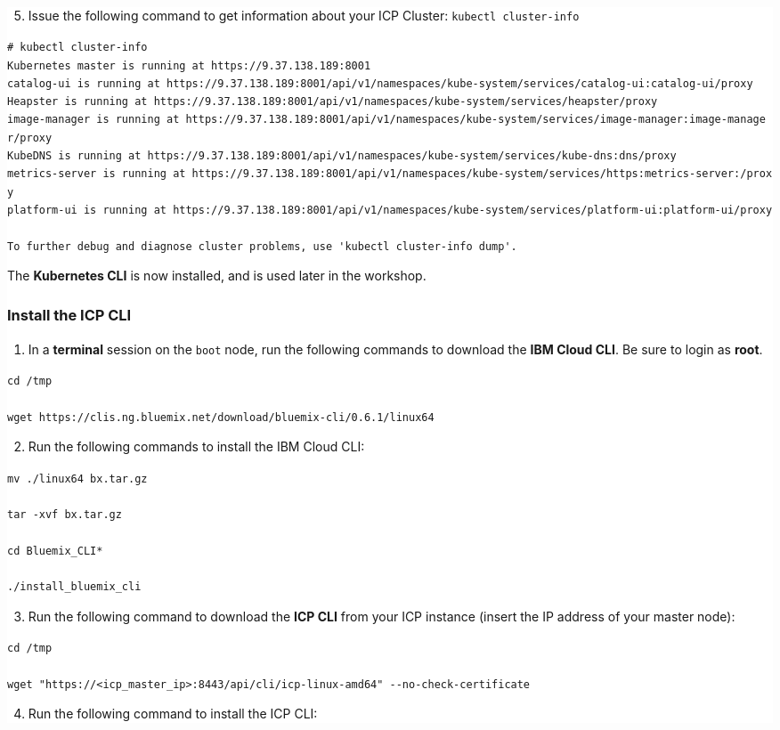 5. Issue the following command to get information about your ICP Cluster: `kubectl cluster-info`

  ```
  # kubectl cluster-info
  Kubernetes master is running at https://9.37.138.189:8001
  catalog-ui is running at https://9.37.138.189:8001/api/v1/namespaces/kube-system/services/catalog-ui:catalog-ui/proxy
  Heapster is running at https://9.37.138.189:8001/api/v1/namespaces/kube-system/services/heapster/proxy
  image-manager is running at https://9.37.138.189:8001/api/v1/namespaces/kube-system/services/image-manager:image-manager/proxy
  KubeDNS is running at https://9.37.138.189:8001/api/v1/namespaces/kube-system/services/kube-dns:dns/proxy
  metrics-server is running at https://9.37.138.189:8001/api/v1/namespaces/kube-system/services/https:metrics-server:/proxy
  platform-ui is running at https://9.37.138.189:8001/api/v1/namespaces/kube-system/services/platform-ui:platform-ui/proxy

  To further debug and diagnose cluster problems, use 'kubectl cluster-info dump'.
  ```

The **Kubernetes CLI** is now installed, and is used later in the workshop.

### Install the ICP CLI <a name="bxcli"></a>
1. In a **terminal** session on the `boot` node, run the following commands to download the **IBM Cloud CLI**.  Be sure to login as **root**.

  ```
  cd /tmp

  wget https://clis.ng.bluemix.net/download/bluemix-cli/0.6.1/linux64
  ```

2. Run the following commands to install the IBM Cloud CLI:

  ```
  mv ./linux64 bx.tar.gz

  tar -xvf bx.tar.gz

  cd Bluemix_CLI*

  ./install_bluemix_cli
  ```

3. Run the following command to download the **ICP CLI** from your ICP instance (insert the IP address of your master node):

  ```
  cd /tmp

  wget "https://<icp_master_ip>:8443/api/cli/icp-linux-amd64" --no-check-certificate
  ```

4. Run the following command to install the ICP CLI:
